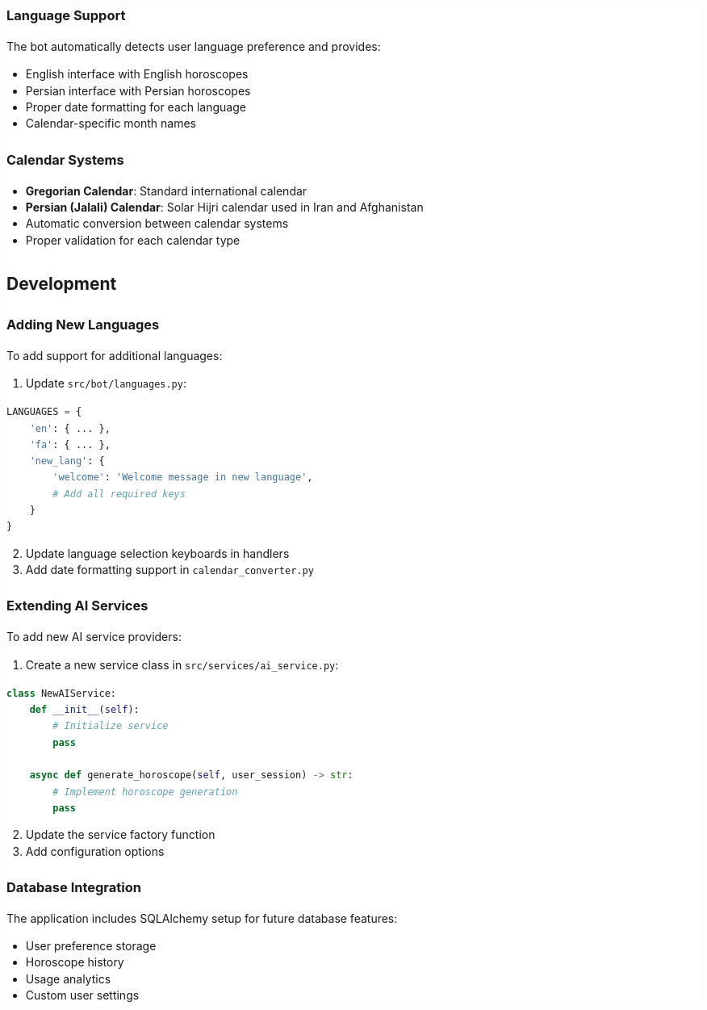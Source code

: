 ### Language Support
The bot automatically detects user language preference and provides:
- English interface with English horoscopes
- Persian interface with Persian horoscopes
- Proper date formatting for each language
- Calendar-specific month names

### Calendar Systems
- **Gregorian Calendar**: Standard international calendar
- **Persian (Jalali) Calendar**: Solar Hijri calendar used in Iran and Afghanistan
- Automatic conversion between calendar systems
- Proper validation for each calendar type

## Development

### Adding New Languages
To add support for additional languages:

1. Update `src/bot/languages.py`:
```python
LANGUAGES = {
    'en': { ... },
    'fa': { ... },
    'new_lang': {
        'welcome': 'Welcome message in new language',
        # Add all required keys
    }
}
```

2. Update language selection keyboards in handlers
3. Add date formatting support in `calendar_converter.py`

### Extending AI Services
To add new AI service providers:

1. Create a new service class in `src/services/ai_service.py`:
```python
class NewAIService:
    def __init__(self):
        # Initialize service
        pass
    
    async def generate_horoscope(self, user_session) -> str:
        # Implement horoscope generation
        pass
```

2. Update the service factory function
3. Add configuration options

### Database Integration
The application includes SQLAlchemy setup for future database features:
- User preference storage
- Horoscope history
- Usage analytics
- Custom user settings
